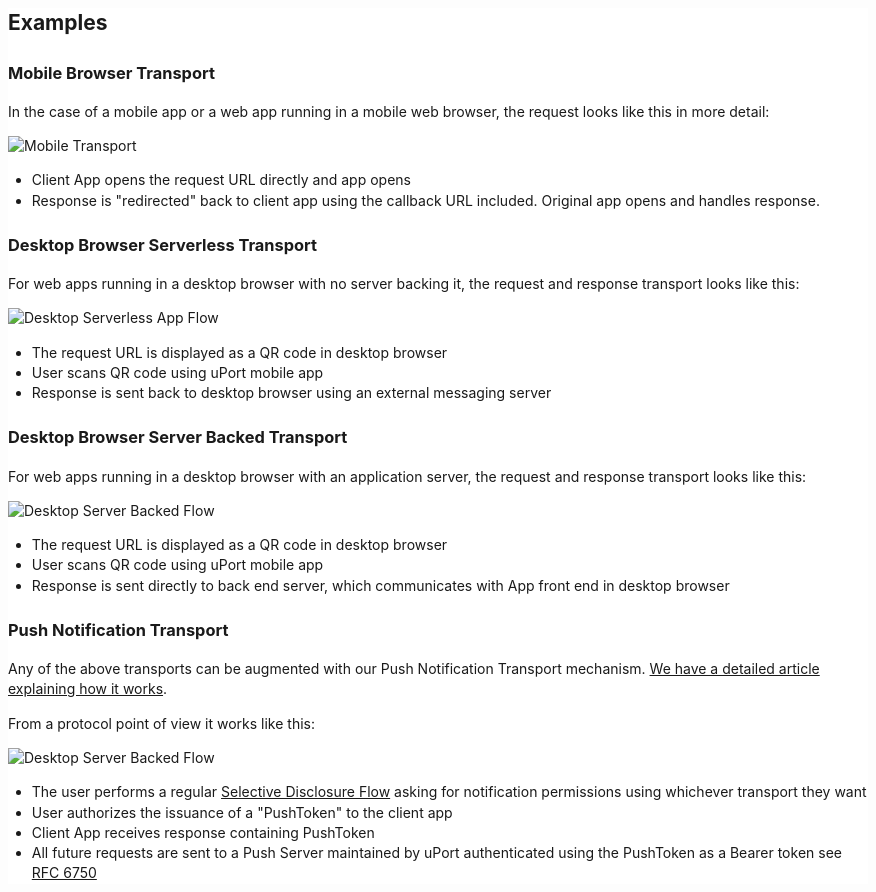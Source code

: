## Examples

### Mobile Browser Transport

In the case of a mobile app or a web app running in a mobile web browser, the request looks like this in more detail:

![Mobile Transport](mobile.png)

- Client App opens the request URL directly and app opens
- Response is "redirected" back to client app using the callback URL included. Original app opens and handles response.

### Desktop Browser Serverless Transport

For web apps running in a desktop browser with no server backing it, the request and response transport looks like this:

![Desktop Serverless App Flow](desktopdapp.png)

- The request URL is displayed as a QR code in desktop browser
- User scans QR code using uPort mobile app
- Response is sent back to desktop browser using an external messaging server

### Desktop Browser Server Backed Transport

For web apps running in a desktop browser with an application server, the request and response transport looks like this:

![Desktop Server Backed Flow](desktopserverapp.png)

- The request URL is displayed as a QR code in desktop browser
- User scans QR code using uPort mobile app
- Response is sent directly to back end server, which communicates with App front end in desktop browser

### Push Notification Transport

Any of the above transports can be augmented with our Push Notification Transport mechanism. [We have a detailed article explaining how it works](https://medium.com/uport/adventures-in-decentralized-push-notifications-3c64e700ec18).

From a protocol point of view it works like this:

![Desktop Server Backed Flow](desktopserverapp.png)

- The user performs a regular [Selective Disclosure Flow](../flows/selectivedisclosure.md) asking for notification permissions using whichever transport they want
- User authorizes the issuance of a "PushToken" to the client app
- Client App receives response containing PushToken
- All future requests are sent to a Push Server maintained by uPort authenticated using the PushToken as a Bearer token see [RFC 6750](https://tools.ietf.org/html/rfc6750)
